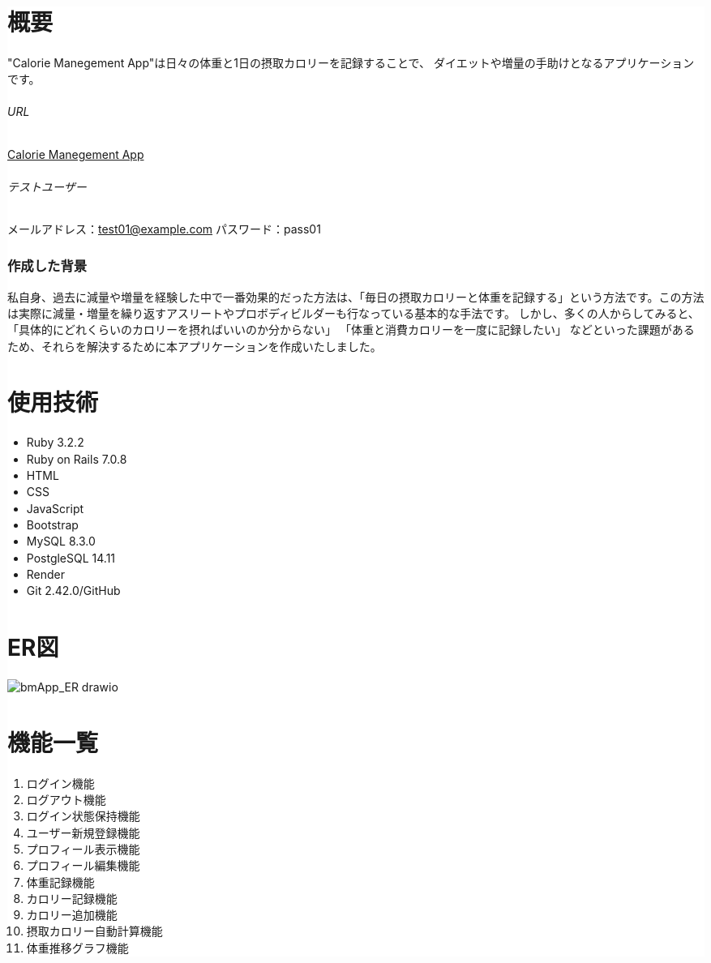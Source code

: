 # 概要
"Calorie Manegement App"は日々の体重と1日の摂取カロリーを記録することで、
ダイエットや増量の手助けとなるアプリケーションです。

###### URL
[Calorie Manegement App](https://carorie-manegement-app.onrender.com)

###### テストユーザー
メールアドレス：test01@example.com
パスワード：pass01

### 作成した背景
私自身、過去に減量や増量を経験した中で一番効果的だった方法は、「毎日の摂取カロリーと体重を記録する」という方法です。この方法は実際に減量・増量を繰り返すアスリートやプロボディビルダーも行なっている基本的な手法です。
しかし、多くの人からしてみると、
「具体的にどれくらいのカロリーを摂ればいいのか分からない」
「体重と消費カロリーを一度に記録したい」
などといった課題があるため、それらを解決するために本アプリケーションを作成いたしました。

# 使用技術
- Ruby 3.2.2
- Ruby on Rails 7.0.8
- HTML
- CSS
- JavaScript
- Bootstrap
- MySQL 8.3.0
- PostgleSQL 14.11
- Render
- Git 2.42.0/GitHub

# ER図
![bmApp_ER drawio](https://github.com/tsubasa-gh/bm_app/assets/132177879/55b30323-4d79-4fee-9b07-b59b871bb829)


# 機能一覧

1. ログイン機能
1. ログアウト機能
1. ログイン状態保持機能
1. ユーザー新規登録機能
1. プロフィール表示機能
1. プロフィール編集機能
1. 体重記録機能
1. カロリー記録機能
1. カロリー追加機能
1. 摂取カロリー自動計算機能
1. 体重推移グラフ機能

